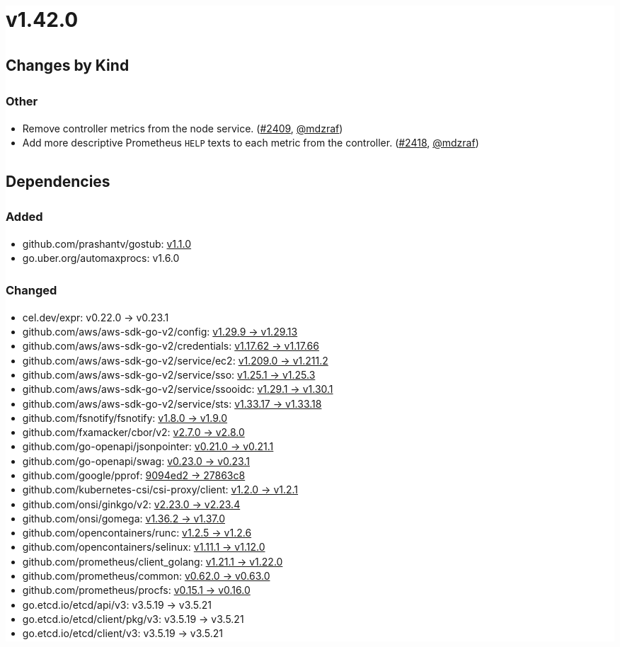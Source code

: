 # v1.42.0

## Changes by Kind

### Other

- Remove controller metrics from the node service. ([#2409](https://github.com/kubernetes-sigs/aws-ebs-csi-driver/pull/2409), [@mdzraf](https://github.com/mdzraf))
- Add more descriptive Prometheus `HELP` texts to each metric from the controller. ([#2418](https://github.com/kubernetes-sigs/aws-ebs-csi-driver/pull/2418), [@mdzraf](https://github.com/mdzraf))

## Dependencies

### Added
- github.com/prashantv/gostub: [v1.1.0](https://github.com/prashantv/gostub/tree/v1.1.0)
- go.uber.org/automaxprocs: v1.6.0

### Changed
- cel.dev/expr: v0.22.0 → v0.23.1
- github.com/aws/aws-sdk-go-v2/config: [v1.29.9 → v1.29.13](https://github.com/aws/aws-sdk-go-v2/compare/config/v1.29.9...config/v1.29.13)
- github.com/aws/aws-sdk-go-v2/credentials: [v1.17.62 → v1.17.66](https://github.com/aws/aws-sdk-go-v2/compare/credentials/v1.17.62...credentials/v1.17.66)
- github.com/aws/aws-sdk-go-v2/service/ec2: [v1.209.0 → v1.211.2](https://github.com/aws/aws-sdk-go-v2/compare/service/ec2/v1.209.0...service/ec2/v1.211.2)
- github.com/aws/aws-sdk-go-v2/service/sso: [v1.25.1 → v1.25.3](https://github.com/aws/aws-sdk-go-v2/compare/service/sso/v1.25.1...service/sso/v1.25.3)
- github.com/aws/aws-sdk-go-v2/service/ssooidc: [v1.29.1 → v1.30.1](https://github.com/aws/aws-sdk-go-v2/compare/service/ssooidc/v1.29.1...service/ssooidc/v1.30.1)
- github.com/aws/aws-sdk-go-v2/service/sts: [v1.33.17 → v1.33.18](https://github.com/aws/aws-sdk-go-v2/compare/service/sts/v1.33.17...service/sts/v1.33.18)
- github.com/fsnotify/fsnotify: [v1.8.0 → v1.9.0](https://github.com/fsnotify/fsnotify/compare/v1.8.0...v1.9.0)
- github.com/fxamacker/cbor/v2: [v2.7.0 → v2.8.0](https://github.com/fxamacker/cbor/compare/v2.7.0...v2.8.0)
- github.com/go-openapi/jsonpointer: [v0.21.0 → v0.21.1](https://github.com/go-openapi/jsonpointer/compare/v0.21.0...v0.21.1)
- github.com/go-openapi/swag: [v0.23.0 → v0.23.1](https://github.com/go-openapi/swag/compare/v0.23.0...v0.23.1)
- github.com/google/pprof: [9094ed2 → 27863c8](https://github.com/google/pprof/compare/9094ed2...27863c8)
- github.com/kubernetes-csi/csi-proxy/client: [v1.2.0 → v1.2.1](https://github.com/kubernetes-csi/csi-proxy/compare/client/v1.2.0...client/v1.2.1)
- github.com/onsi/ginkgo/v2: [v2.23.0 → v2.23.4](https://github.com/onsi/ginkgo/compare/v2.23.0...v2.23.4)
- github.com/onsi/gomega: [v1.36.2 → v1.37.0](https://github.com/onsi/gomega/compare/v1.36.2...v1.37.0)
- github.com/opencontainers/runc: [v1.2.5 → v1.2.6](https://github.com/opencontainers/runc/compare/v1.2.5...v1.2.6)
- github.com/opencontainers/selinux: [v1.11.1 → v1.12.0](https://github.com/opencontainers/selinux/compare/v1.11.1...v1.12.0)
- github.com/prometheus/client_golang: [v1.21.1 → v1.22.0](https://github.com/prometheus/client_golang/compare/v1.21.1...v1.22.0)
- github.com/prometheus/common: [v0.62.0 → v0.63.0](https://github.com/prometheus/common/compare/v0.62.0...v0.63.0)
- github.com/prometheus/procfs: [v0.15.1 → v0.16.0](https://github.com/prometheus/procfs/compare/v0.15.1...v0.16.0)
- go.etcd.io/etcd/api/v3: v3.5.19 → v3.5.21
- go.etcd.io/etcd/client/pkg/v3: v3.5.19 → v3.5.21
- go.etcd.io/etcd/client/v3: v3.5.19 → v3.5.21